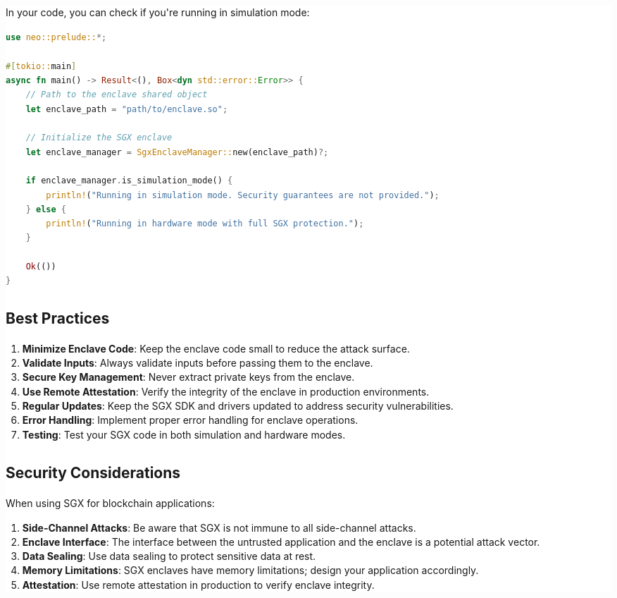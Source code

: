 In your code, you can check if you're running in simulation mode:

```rust
use neo::prelude::*;

#[tokio::main]
async fn main() -> Result<(), Box<dyn std::error::Error>> {
    // Path to the enclave shared object
    let enclave_path = "path/to/enclave.so";
    
    // Initialize the SGX enclave
    let enclave_manager = SgxEnclaveManager::new(enclave_path)?;
    
    if enclave_manager.is_simulation_mode() {
        println!("Running in simulation mode. Security guarantees are not provided.");
    } else {
        println!("Running in hardware mode with full SGX protection.");
    }
    
    Ok(())
}
```

## Best Practices

1. **Minimize Enclave Code**: Keep the enclave code small to reduce the attack surface.
2. **Validate Inputs**: Always validate inputs before passing them to the enclave.
3. **Secure Key Management**: Never extract private keys from the enclave.
4. **Use Remote Attestation**: Verify the integrity of the enclave in production environments.
5. **Regular Updates**: Keep the SGX SDK and drivers updated to address security vulnerabilities.
6. **Error Handling**: Implement proper error handling for enclave operations.
7. **Testing**: Test your SGX code in both simulation and hardware modes.

## Security Considerations

When using SGX for blockchain applications:

1. **Side-Channel Attacks**: Be aware that SGX is not immune to all side-channel attacks.
2. **Enclave Interface**: The interface between the untrusted application and the enclave is a potential attack vector.
3. **Data Sealing**: Use data sealing to protect sensitive data at rest.
4. **Memory Limitations**: SGX enclaves have memory limitations; design your application accordingly.
5. **Attestation**: Use remote attestation in production to verify enclave integrity.


